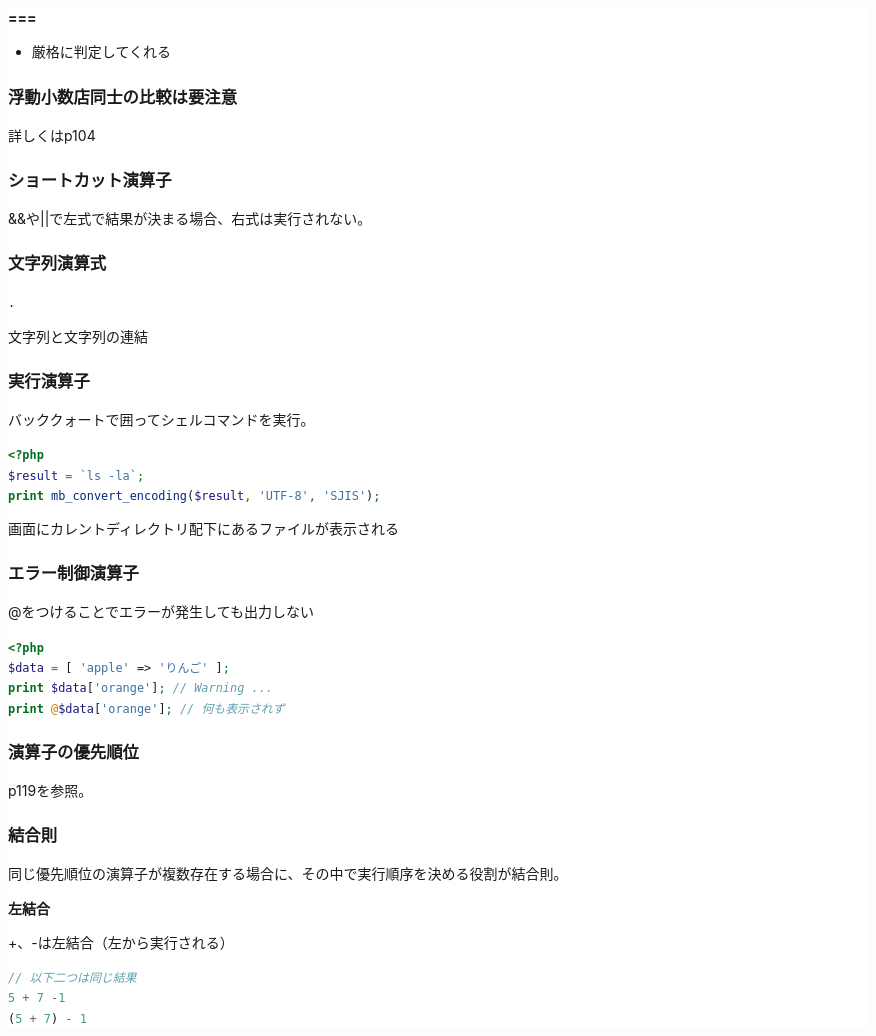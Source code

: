 **===**

- 厳格に判定してくれる

### 浮動小数店同士の比較は要注意

詳しくはp104

### ショートカット演算子

&&や||で左式で結果が決まる場合、右式は実行されない。

### 文字列演算式

`.`

文字列と文字列の連結

### 実行演算子

バッククォートで囲ってシェルコマンドを実行。

```php
<?php
$result = `ls -la`;
print mb_convert_encoding($result, 'UTF-8', 'SJIS');
```

画面にカレントディレクトリ配下にあるファイルが表示される

### エラー制御演算子

@をつけることでエラーが発生しても出力しない

```php
<?php
$data = [ 'apple' => 'りんご' ];
print $data['orange']; // Warning ...
print @$data['orange']; // 何も表示されず
```

### 演算子の優先順位

p119を参照。

### 結合則

同じ優先順位の演算子が複数存在する場合に、その中で実行順序を決める役割が結合則。

**左結合**

+、-は左結合（左から実行される）

```php
// 以下二つは同じ結果
5 + 7 -1
(5 + 7) - 1
```
